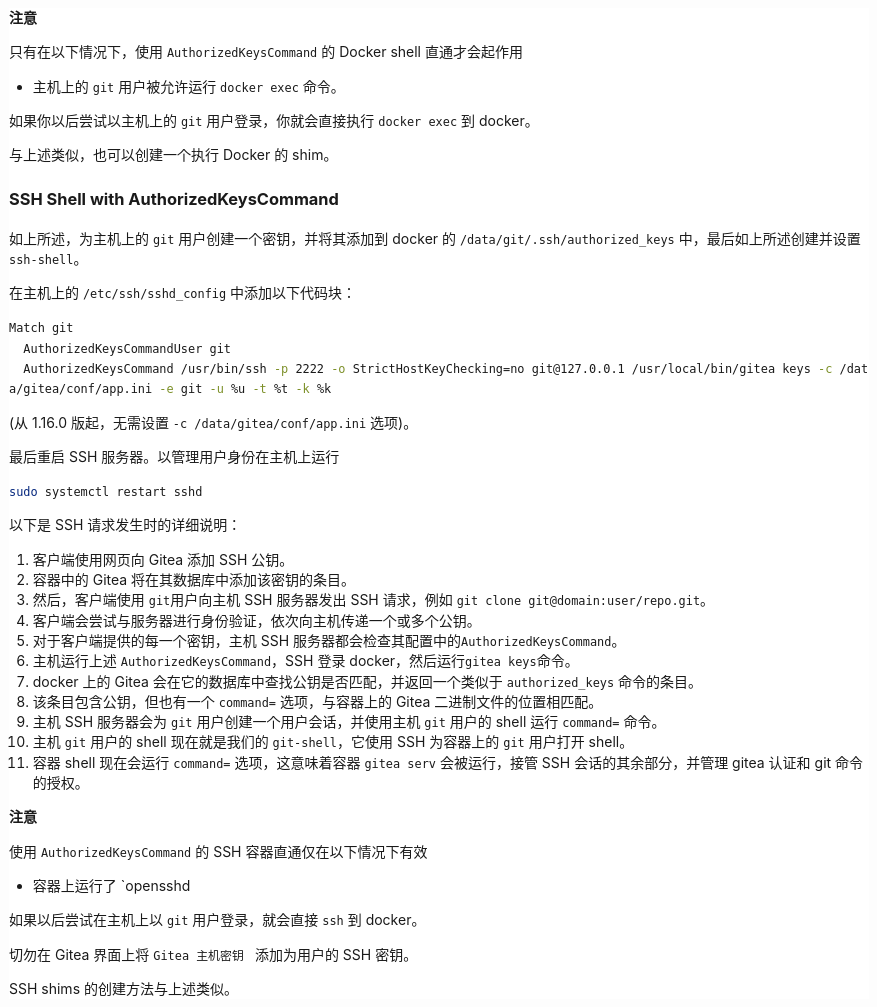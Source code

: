 **注意**

只有在以下情况下，使用 `AuthorizedKeysCommand` 的 Docker shell 直通才会起作用

- 主机上的 `git` 用户被允许运行 `docker exec` 命令。

如果你以后尝试以主机上的 `git` 用户登录，你就会直接执行 `docker exec` 到 docker。

与上述类似，也可以创建一个执行 Docker 的 shim。

### SSH Shell with AuthorizedKeysCommand

如上所述，为主机上的 `git` 用户创建一个密钥，并将其添加到 docker 的 `/data/git/.ssh/authorized_keys` 中，最后如上所述创建并设置 `ssh-shell`。

在主机上的 `/etc/ssh/sshd_config` 中添加以下代码块：

```bash
Match git
  AuthorizedKeysCommandUser git
  AuthorizedKeysCommand /usr/bin/ssh -p 2222 -o StrictHostKeyChecking=no git@127.0.0.1 /usr/local/bin/gitea keys -c /data/gitea/conf/app.ini -e git -u %u -t %t -k %k
```

(从 1.16.0 版起，无需设置 `-c /data/gitea/conf/app.ini` 选项)。

最后重启 SSH 服务器。以管理用户身份在主机上运行

```bash
sudo systemctl restart sshd
```

以下是 SSH 请求发生时的详细说明：

1. 客户端使用网页向 Gitea 添加 SSH 公钥。
2. 容器中的 Gitea 将在其数据库中添加该密钥的条目。
3. 然后，客户端使用 `git`用户向主机 SSH 服务器发出 SSH 请求，例如 `git clone git@domain:user/repo.git`。
4. 客户端会尝试与服务器进行身份验证，依次向主机传递一个或多个公钥。
5. 对于客户端提供的每一个密钥，主机 SSH 服务器都会检查其配置中的`AuthorizedKeysCommand`。
6. 主机运行上述 `AuthorizedKeysCommand`，SSH 登录 docker，然后运行`gitea keys`命令。
7. docker 上的 Gitea 会在它的数据库中查找公钥是否匹配，并返回一个类似于 `authorized_keys` 命令的条目。
8. 该条目包含公钥，但也有一个 `command=` 选项，与容器上的 Gitea 二进制文件的位置相匹配。
9. 主机 SSH 服务器会为 `git` 用户创建一个用户会话，并使用主机 `git` 用户的 shell 运行 `command=` 命令。
10. 主机 `git` 用户的 shell 现在就是我们的 `git-shell`，它使用 SSH 为容器上的 `git` 用户打开 shell。
11. 容器 shell 现在会运行 `command=` 选项，这意味着容器 `gitea serv` 会被运行，接管 SSH 会话的其余部分，并管理 gitea 认证和 git 命令的授权。

**注意**

使用 `AuthorizedKeysCommand` 的 SSH 容器直通仅在以下情况下有效

- 容器上运行了 `opensshd

如果以后尝试在主机上以 `git` 用户登录，就会直接 `ssh` 到 docker。

切勿在 Gitea 界面上将 `Gitea 主机密钥 ` 添加为用户的 SSH 密钥。

SSH shims 的创建方法与上述类似。
